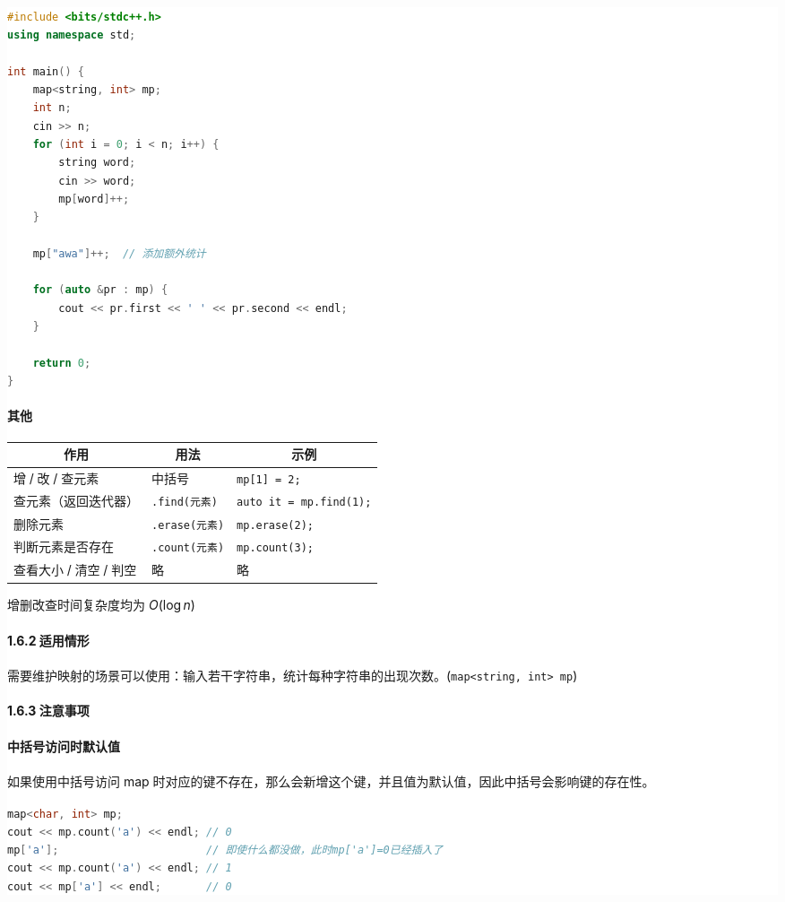 ```cpp
#include <bits/stdc++.h>
using namespace std;

int main() {
    map<string, int> mp;
    int n;
    cin >> n;
    for (int i = 0; i < n; i++) {
        string word;
        cin >> word;
        mp[word]++;
    }

    mp["awa"]++;  // 添加额外统计

    for (auto &pr : mp) {
        cout << pr.first << ' ' << pr.second << endl;
    }

    return 0;
}
```

#### 其他

|作用|用法|示例|
| ----------------------| ------| ----|
|增 / 改 / 查元素|中括号|`mp[1] = 2;`|
|查元素（返回迭代器）|`.find(元素)`|`auto it = mp.find(1);`|
|删除元素|`.erase(元素)`|`mp.erase(2);`|
|判断元素是否存在|`.count(元素)`|`mp.count(3);`|
|查看大小 / 清空 / 判空|略|略|

增删改查时间复杂度均为 $O(\log n)$

#### 1.6.2 适用情形

需要维护映射的场景可以使用：输入若干字符串，统计每种字符串的出现次数。(`map<string, int> mp`)

#### 1.6.3 注意事项

#### 中括号访问时默认值

如果使用中括号访问 map 时对应的键不存在，那么会新增这个键，并且值为默认值，因此中括号会影响键的存在性。

```cpp
map<char, int> mp;
cout << mp.count('a') << endl; // 0
mp['a'];                       // 即使什么都没做，此时mp['a']=0已经插入了
cout << mp.count('a') << endl; // 1
cout << mp['a'] << endl;       // 0
```
